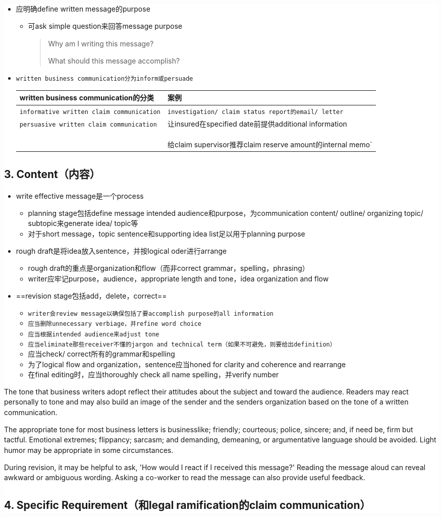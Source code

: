 - 应明确define written message的purpose

  - 可ask simple question来回答message purpose

    > Why am I writing this message?
    >
    > 
    >
    > What should this message accomplish?

- `written business communication分为inform或persuade`

  | written business communication的分类      | 案例                                                         |
  | ----------------------------------------- | ------------------------------------------------------------ |
  | `informative written claim communication` | `investigation/ claim status report的email/ letter`          |
  | `persuasive written claim communication`  | 让insured在specified date前提供additional information<br /><br />给claim supervisor推荐claim reserve amount的internal memo` |

## 3. Content（内容）

- write effective message是一个process
  - planning stage包括define message intended audience和purpose，为communication content/ outline/ organizing topic/ subtopic来generate idea/ topic等
  - 对于short message，topic sentence和supporting idea list足以用于planning purpose

- rough draft是将idea放入sentence，并按logical oder进行arrange
  - rough draft的重点是organization和flow（而非correct grammar，spelling，phrasing）
  - writer应牢记purpose，audience，appropriate length and tone，idea organization and flow

- ==revision stage包括add，delete，correct==
  - `writer会review message以确保包括了要accomplish purpose的all information`
  - `应当删除unnecessary verbiage，并refine word choice`
  - `应当根据intended audience来adjust tone`
  - `应当eliminate那些receiver不懂的jargon and technical term（如果不可避免，则要给出definition）`
  - 应当check/ correct所有的grammar和spelling
  - 为了logical flow and organization，sentence应当honed for clarity and coherence and rearrange
  - 在final editing时，应当thoroughly check all name spelling，并verify number



The tone that business writers adopt reflect their attitudes about the subject and toward the audience. Readers may react personally to tone and may also build an image of the sender and the senders organization based on the tone of a written communication.

The appropriate tone for most business letters is businesslike; friendly; courteous; police, sincere; and, if need be, firm but tactful. Emotional extremes; flippancy; sarcasm; and demanding, demeaning, or argumentative language should be avoided. Light humor may be appropriate in some circumstances.

During revision, it may be helpful to ask, 'How would I react if I received this message?' Reading the message aloud can reveal awkward or ambiguous wording. Asking a co-worker to read the message can also provide useful feedback.

## 4. Specific Requirement（和legal ramification的claim communication）
